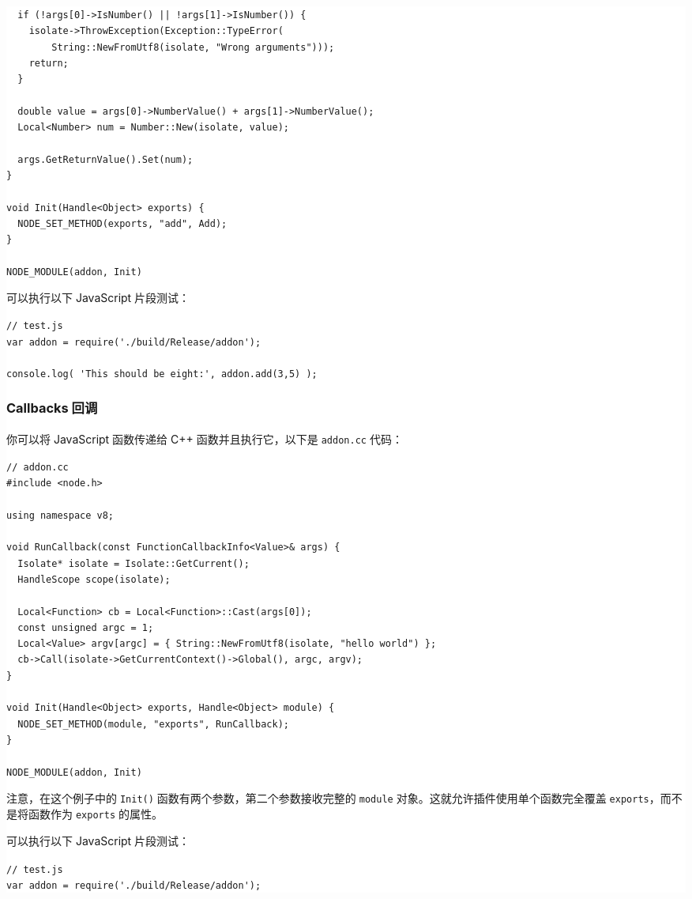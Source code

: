       if (!args[0]->IsNumber() || !args[1]->IsNumber()) {
        isolate->ThrowException(Exception::TypeError(
            String::NewFromUtf8(isolate, "Wrong arguments")));
        return;
      }

      double value = args[0]->NumberValue() + args[1]->NumberValue();
      Local<Number> num = Number::New(isolate, value);

      args.GetReturnValue().Set(num);
    }

    void Init(Handle<Object> exports) {
      NODE_SET_METHOD(exports, "add", Add);
    }

    NODE_MODULE(addon, Init)

可以执行以下 JavaScript 片段测试：

    // test.js
    var addon = require('./build/Release/addon');

    console.log( 'This should be eight:', addon.add(3,5) );


### Callbacks 回调

你可以将 JavaScript 函数传递给 C++ 函数并且执行它，以下是 `addon.cc` 代码：

    // addon.cc
    #include <node.h>

    using namespace v8;

    void RunCallback(const FunctionCallbackInfo<Value>& args) {
      Isolate* isolate = Isolate::GetCurrent();
      HandleScope scope(isolate);

      Local<Function> cb = Local<Function>::Cast(args[0]);
      const unsigned argc = 1;
      Local<Value> argv[argc] = { String::NewFromUtf8(isolate, "hello world") };
      cb->Call(isolate->GetCurrentContext()->Global(), argc, argv);
    }

    void Init(Handle<Object> exports, Handle<Object> module) {
      NODE_SET_METHOD(module, "exports", RunCallback);
    }

    NODE_MODULE(addon, Init)

注意，在这个例子中的 `Init()` 函数有两个参数，第二个参数接收完整的 `module` 对象。这就允许插件使用单个函数完全覆盖 `exports`，而不是将函数作为 `exports` 的属性。

可以执行以下 JavaScript 片段测试：

    // test.js
    var addon = require('./build/Release/addon');
